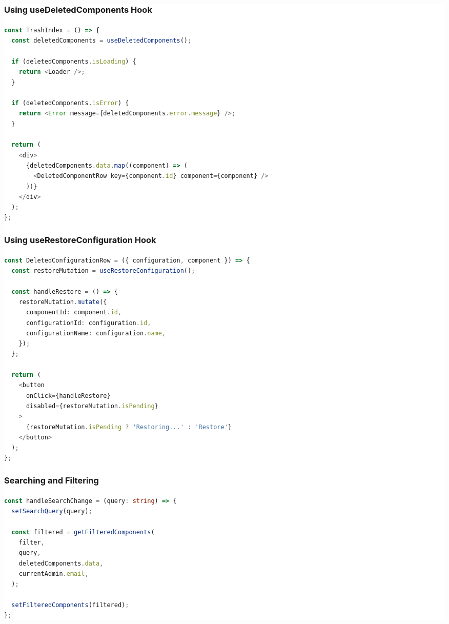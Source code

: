 ### Using useDeletedComponents Hook
```typescript
const TrashIndex = () => {
  const deletedComponents = useDeletedComponents();

  if (deletedComponents.isLoading) {
    return <Loader />;
  }

  if (deletedComponents.isError) {
    return <Error message={deletedComponents.error.message} />;
  }

  return (
    <div>
      {deletedComponents.data.map((component) => (
        <DeletedComponentRow key={component.id} component={component} />
      ))}
    </div>
  );
};
```

### Using useRestoreConfiguration Hook
```typescript
const DeletedConfigurationRow = ({ configuration, component }) => {
  const restoreMutation = useRestoreConfiguration();

  const handleRestore = () => {
    restoreMutation.mutate({
      componentId: component.id,
      configurationId: configuration.id,
      configurationName: configuration.name,
    });
  };

  return (
    <button
      onClick={handleRestore}
      disabled={restoreMutation.isPending}
    >
      {restoreMutation.isPending ? 'Restoring...' : 'Restore'}
    </button>
  );
};
```

### Searching and Filtering
```typescript
const handleSearchChange = (query: string) => {
  setSearchQuery(query);

  const filtered = getFilteredComponents(
    filter,
    query,
    deletedComponents.data,
    currentAdmin.email,
  );

  setFilteredComponents(filtered);
};
```
